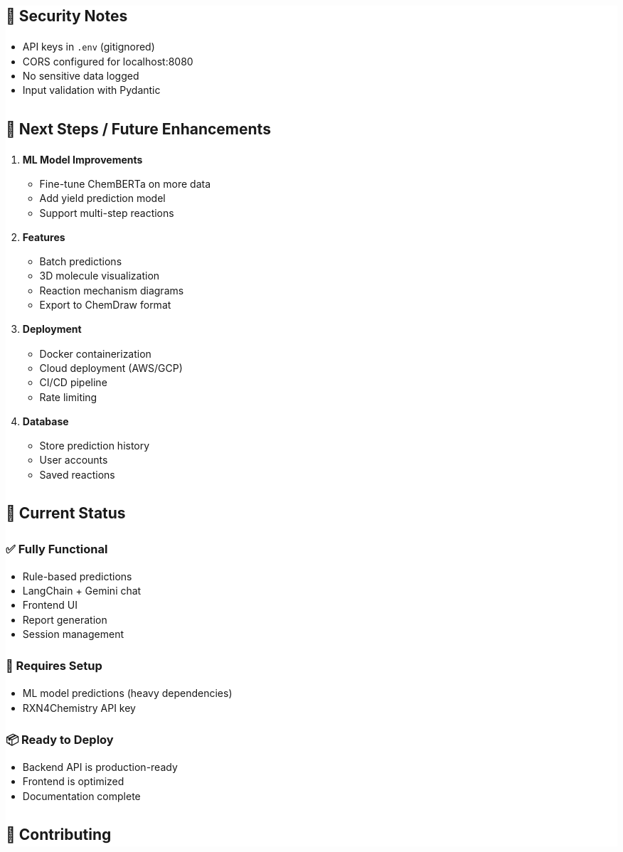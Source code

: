 ## 🔐 Security Notes

- API keys in `.env` (gitignored)
- CORS configured for localhost:8080
- No sensitive data logged
- Input validation with Pydantic

## 🎯 Next Steps / Future Enhancements

1. **ML Model Improvements**
   - Fine-tune ChemBERTa on more data
   - Add yield prediction model
   - Support multi-step reactions

2. **Features**
   - Batch predictions
   - 3D molecule visualization
   - Reaction mechanism diagrams
   - Export to ChemDraw format

3. **Deployment**
   - Docker containerization
   - Cloud deployment (AWS/GCP)
   - CI/CD pipeline
   - Rate limiting

4. **Database**
   - Store prediction history
   - User accounts
   - Saved reactions

## 📝 Current Status

### ✅ Fully Functional
- Rule-based predictions
- LangChain + Gemini chat
- Frontend UI
- Report generation
- Session management

### 🔨 Requires Setup
- ML model predictions (heavy dependencies)
- RXN4Chemistry API key

### 📦 Ready to Deploy
- Backend API is production-ready
- Frontend is optimized
- Documentation complete

## 🤝 Contributing

